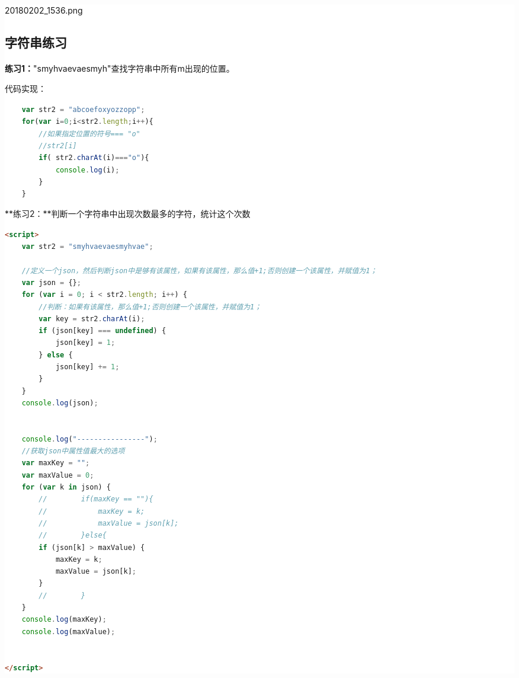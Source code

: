 20180202_1536.png





## 字符串练习

**练习1：**"smyhvaevaesmyh"查找字符串中所有m出现的位置。

代码实现：


```javascript
    var str2 = "abcoefoxyozzopp";
    for(var i=0;i<str2.length;i++){
        //如果指定位置的符号=== "o"
        //str2[i]
        if( str2.charAt(i)==="o"){
            console.log(i);
        }
    }
```



**练习2：**判断一个字符串中出现次数最多的字符，统计这个次数


```html
<script>
    var str2 = "smyhvaevaesmyhvae";

    //定义一个json，然后判断json中是够有该属性，如果有该属性，那么值+1;否则创建一个该属性，并赋值为1；
    var json = {};
    for (var i = 0; i < str2.length; i++) {
        //判断：如果有该属性，那么值+1;否则创建一个该属性，并赋值为1；
        var key = str2.charAt(i);
        if (json[key] === undefined) {
            json[key] = 1;
        } else {
            json[key] += 1;
        }
    }
    console.log(json);


    console.log("----------------");
    //获取json中属性值最大的选项
    var maxKey = "";
    var maxValue = 0;
    for (var k in json) {
        //        if(maxKey == ""){
        //            maxKey = k;
        //            maxValue = json[k];
        //        }else{
        if (json[k] > maxValue) {
            maxKey = k;
            maxValue = json[k];
        }
        //        }
    }
    console.log(maxKey);
    console.log(maxValue);


</script>
```
